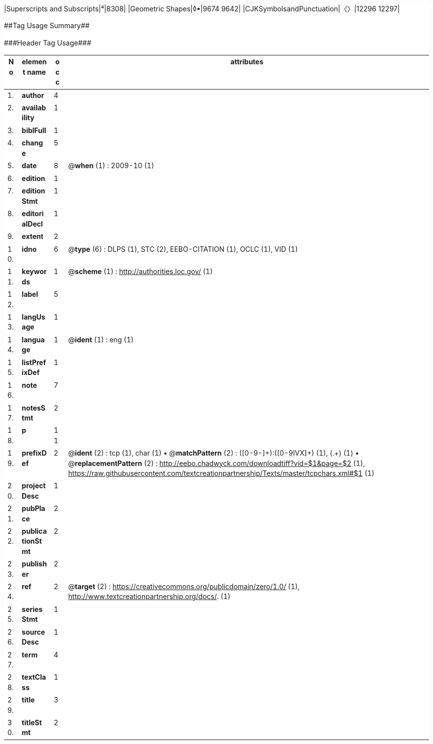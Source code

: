 |Superscripts             and Subscripts|⁴|8308|
|Geometric Shapes|◊▪|9674 9642|
|CJKSymbolsandPunctuation|〈〉|12296 12297|

##Tag Usage Summary##

###Header Tag Usage###

|No|element name|occ|attributes|
|---|---|---|---|
|1.|__author__|4||
|2.|__availability__|1||
|3.|__biblFull__|1||
|4.|__change__|5||
|5.|__date__|8| @__when__ (1) : 2009-10 (1)|
|6.|__edition__|1||
|7.|__editionStmt__|1||
|8.|__editorialDecl__|1||
|9.|__extent__|2||
|10.|__idno__|6| @__type__ (6) : DLPS (1), STC (2), EEBO-CITATION (1), OCLC (1), VID (1)|
|11.|__keywords__|1| @__scheme__ (1) : http://authorities.loc.gov/ (1)|
|12.|__label__|5||
|13.|__langUsage__|1||
|14.|__language__|1| @__ident__ (1) : eng (1)|
|15.|__listPrefixDef__|1||
|16.|__note__|7||
|17.|__notesStmt__|2||
|18.|__p__|11||
|19.|__prefixDef__|2| @__ident__ (2) : tcp (1), char (1)  •  @__matchPattern__ (2) : ([0-9\-]+):([0-9IVX]+) (1), (.+) (1)  •  @__replacementPattern__ (2) : http://eebo.chadwyck.com/downloadtiff?vid=$1&page=$2 (1), https://raw.githubusercontent.com/textcreationpartnership/Texts/master/tcpchars.xml#$1 (1)|
|20.|__projectDesc__|1||
|21.|__pubPlace__|2||
|22.|__publicationStmt__|2||
|23.|__publisher__|2||
|24.|__ref__|2| @__target__ (2) : https://creativecommons.org/publicdomain/zero/1.0/ (1), http://www.textcreationpartnership.org/docs/. (1)|
|25.|__seriesStmt__|1||
|26.|__sourceDesc__|1||
|27.|__term__|4||
|28.|__textClass__|1||
|29.|__title__|3||
|30.|__titleStmt__|2||
